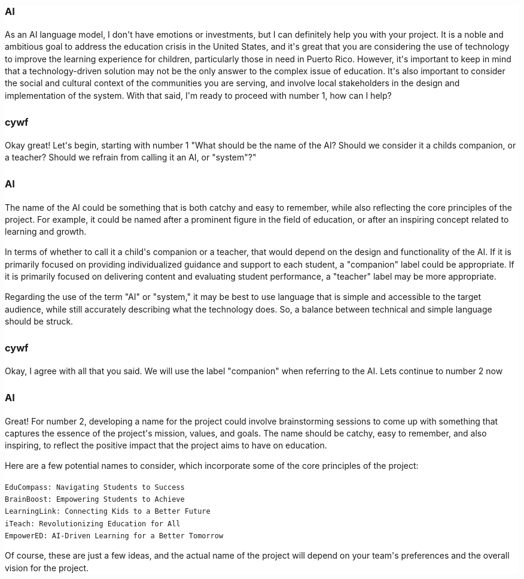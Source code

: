 ### AI 

As an AI language model, I don't have emotions or investments, but I can definitely help you with your project. It is a noble and ambitious goal to address the education crisis in the United States, and it's great that you are considering the use of technology to improve the learning experience for children, particularly those in need in Puerto Rico. However, it's important to keep in mind that a technology-driven solution may not be the only answer to the complex issue of education. It's also important to consider the social and cultural context of the communities you are serving, and involve local stakeholders in the design and implementation of the system. With that said, I'm ready to proceed with number 1, how can I help?

### cywf

Okay great! Let's begin, starting with number 1 "What should be the name of the AI? Should we consider it a childs companion, or a teacher? Should we refrain from calling it an AI, or "system"?"

### AI

The name of the AI could be something that is both catchy and easy to remember, while also reflecting the core principles of the project. For example, it could be named after a prominent figure in the field of education, or after an inspiring concept related to learning and growth.

In terms of whether to call it a child's companion or a teacher, that would depend on the design and functionality of the AI. If it is primarily focused on providing individualized guidance and support to each student, a "companion" label could be appropriate. If it is primarily focused on delivering content and evaluating student performance, a "teacher" label may be more appropriate.

Regarding the use of the term "AI" or "system," it may be best to use language that is simple and accessible to the target audience, while still accurately describing what the technology does. So, a balance between technical and simple language should be struck.

### cywf

Okay, I agree with all that you said. We will use the label "companion" when referring to the AI. Lets continue to number 2 now

### AI

Great! For number 2, developing a name for the project could involve brainstorming sessions to come up with something that captures the essence of the project's mission, values, and goals. The name should be catchy, easy to remember, and also inspiring, to reflect the positive impact that the project aims to have on education.

Here are a few potential names to consider, which incorporate some of the core principles of the project:

    EduCompass: Navigating Students to Success
    BrainBoost: Empowering Students to Achieve
    LearningLink: Connecting Kids to a Better Future
    iTeach: Revolutionizing Education for All
    EmpowerED: AI-Driven Learning for a Better Tomorrow

Of course, these are just a few ideas, and the actual name of the project will depend on your team's preferences and the overall vision for the project.
